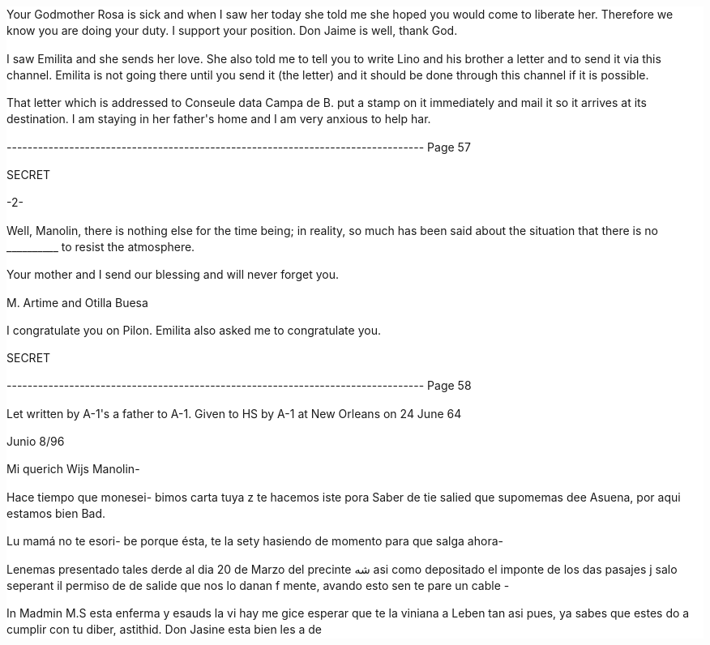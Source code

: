 Your Godmother Rosa is sick and when I saw her today she told me she hoped you would come to liberate her. Therefore we know you are doing your duty. I support your position. Don Jaime is well, thank God.

I saw Emilita and she sends her love. She also told me to tell you to write Lino and his brother a letter and to send it via this channel. Emilita is not going there until you send it (the letter) and it should be done through this channel if it is possible.

That letter which is addressed to Conseule data Campa de B. put a stamp on it immediately and mail it so it arrives at its destination. I am staying in her father's home and I am very anxious to help har.


-------------------------------------------------------------------------------- Page 57

SECRET

-2-

Well, Manolin, there is nothing else for the time being; in reality, so much has been said about the situation that there is no __________ to resist the atmosphere.

Your mother and I send our blessing and will never forget you.

M. Artime and Otilla Buesa

I congratulate you on Pilon. Emilita also asked me to congratulate you.

SECRET


-------------------------------------------------------------------------------- Page 58

Let written by A-1's a father to A-1. Given to HS by A-1 at New Orleans on 24 June 64

Junio 8/96

Mi querich Wijs Manolin-

Hace tiempo que monesei-
bimos carta tuya z te hacemos iste pora
Saber de tie salied que supomemas dee
Asuena, por aqui estamos bien Bad.

Lu mamá no te esori-
be porque ésta, te la sety hasiendo
de momento para que salga ahora-

Lenemas presentado tales
derde al dia 20 de Marzo del precinte شه
asi como depositado el imponte de los das
pasajes j salo seperant il permiso de
de salide que nos lo danan f
mente, avando esto sen te pare
un cable -

In Madmin M.S
esta enferma y esauds la vi hay me
gice esperar que te la viniana a Leben
tan asi pues, ya sabes que estes
do a cumplir con tu diber,
astithid. Don Jasine esta bien les a de

